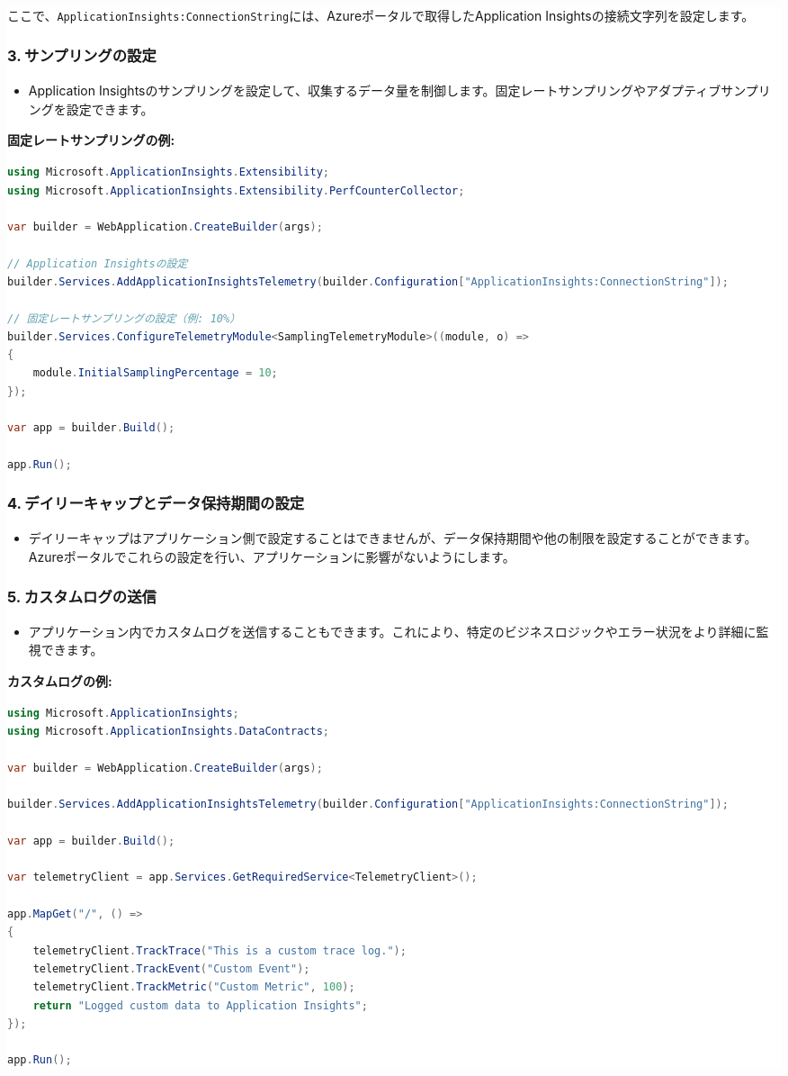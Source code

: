    ここで、`ApplicationInsights:ConnectionString`には、Azureポータルで取得したApplication Insightsの接続文字列を設定します。

### 3. **サンプリングの設定**
   - Application Insightsのサンプリングを設定して、収集するデータ量を制御します。固定レートサンプリングやアダプティブサンプリングを設定できます。

   **固定レートサンプリングの例:**
   ```csharp
   using Microsoft.ApplicationInsights.Extensibility;
   using Microsoft.ApplicationInsights.Extensibility.PerfCounterCollector;

   var builder = WebApplication.CreateBuilder(args);

   // Application Insightsの設定
   builder.Services.AddApplicationInsightsTelemetry(builder.Configuration["ApplicationInsights:ConnectionString"]);

   // 固定レートサンプリングの設定（例: 10%）
   builder.Services.ConfigureTelemetryModule<SamplingTelemetryModule>((module, o) =>
   {
       module.InitialSamplingPercentage = 10;
   });

   var app = builder.Build();

   app.Run();
   ```

### 4. **デイリーキャップとデータ保持期間の設定**
   - デイリーキャップはアプリケーション側で設定することはできませんが、データ保持期間や他の制限を設定することができます。Azureポータルでこれらの設定を行い、アプリケーションに影響がないようにします。

### 5. **カスタムログの送信**
   - アプリケーション内でカスタムログを送信することもできます。これにより、特定のビジネスロジックやエラー状況をより詳細に監視できます。

   **カスタムログの例:**
   ```csharp
   using Microsoft.ApplicationInsights;
   using Microsoft.ApplicationInsights.DataContracts;

   var builder = WebApplication.CreateBuilder(args);

   builder.Services.AddApplicationInsightsTelemetry(builder.Configuration["ApplicationInsights:ConnectionString"]);

   var app = builder.Build();

   var telemetryClient = app.Services.GetRequiredService<TelemetryClient>();

   app.MapGet("/", () =>
   {
       telemetryClient.TrackTrace("This is a custom trace log.");
       telemetryClient.TrackEvent("Custom Event");
       telemetryClient.TrackMetric("Custom Metric", 100);
       return "Logged custom data to Application Insights";
   });

   app.Run();
   ```
